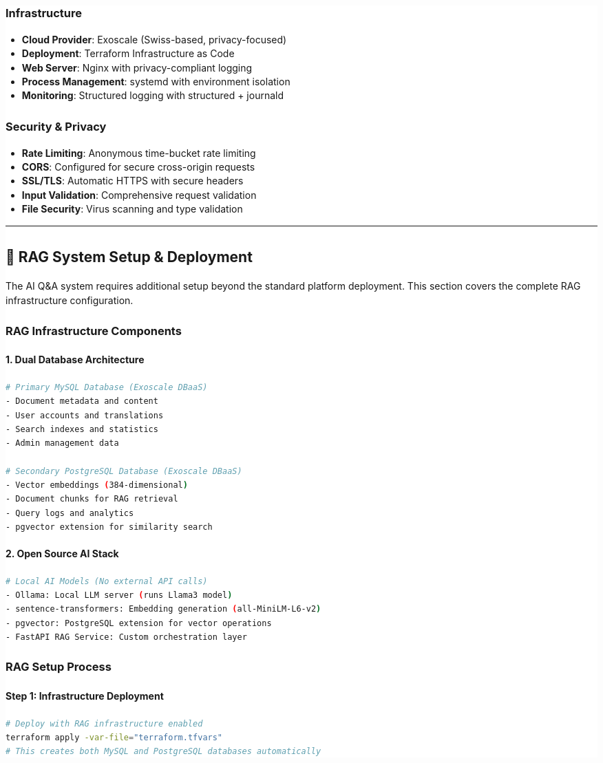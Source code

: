 ### **Infrastructure**
- **Cloud Provider**: Exoscale (Swiss-based, privacy-focused)
- **Deployment**: Terraform Infrastructure as Code
- **Web Server**: Nginx with privacy-compliant logging
- **Process Management**: systemd with environment isolation
- **Monitoring**: Structured logging with structured + journald

### **Security & Privacy**
- **Rate Limiting**: Anonymous time-bucket rate limiting
- **CORS**: Configured for secure cross-origin requests
- **SSL/TLS**: Automatic HTTPS with secure headers
- **Input Validation**: Comprehensive request validation
- **File Security**: Virus scanning and type validation

---

## 🤖 **RAG System Setup & Deployment**

The AI Q&A system requires additional setup beyond the standard platform deployment. This section covers the complete RAG infrastructure configuration.

### **RAG Infrastructure Components**

#### **1. Dual Database Architecture**
```bash
# Primary MySQL Database (Exoscale DBaaS)
- Document metadata and content
- User accounts and translations
- Search indexes and statistics
- Admin management data

# Secondary PostgreSQL Database (Exoscale DBaaS)  
- Vector embeddings (384-dimensional)
- Document chunks for RAG retrieval
- Query logs and analytics
- pgvector extension for similarity search
```

#### **2. Open Source AI Stack**
```bash
# Local AI Models (No external API calls)
- Ollama: Local LLM server (runs Llama3 model)
- sentence-transformers: Embedding generation (all-MiniLM-L6-v2)
- pgvector: PostgreSQL extension for vector operations
- FastAPI RAG Service: Custom orchestration layer
```

### **RAG Setup Process**

#### **Step 1: Infrastructure Deployment**
```bash
# Deploy with RAG infrastructure enabled
terraform apply -var-file="terraform.tfvars"
# This creates both MySQL and PostgreSQL databases automatically
```
